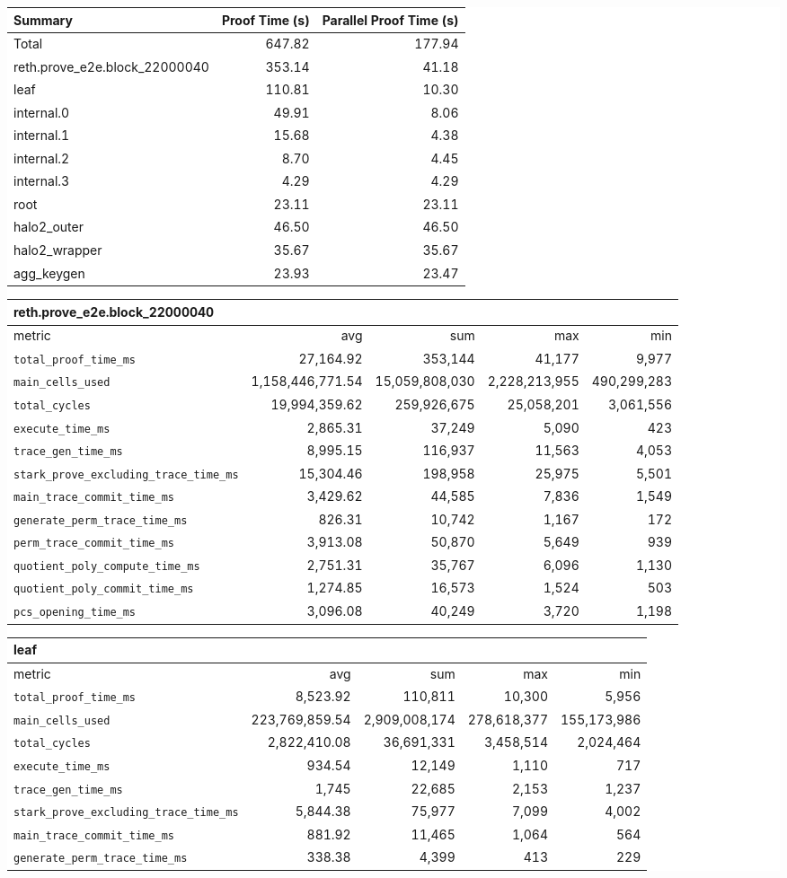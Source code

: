 | Summary | Proof Time (s) | Parallel Proof Time (s) |
|:---|---:|---:|
| Total |  647.82 |  177.94 |
| reth.prove_e2e.block_22000040 |  353.14 |  41.18 |
| leaf |  110.81 |  10.30 |
| internal.0 |  49.91 |  8.06 |
| internal.1 |  15.68 |  4.38 |
| internal.2 |  8.70 |  4.45 |
| internal.3 |  4.29 |  4.29 |
| root |  23.11 |  23.11 |
| halo2_outer |  46.50 |  46.50 |
| halo2_wrapper |  35.67 |  35.67 |
| agg_keygen |  23.93 |  23.47 |


| reth.prove_e2e.block_22000040 |||||
|:---|---:|---:|---:|---:|
|metric|avg|sum|max|min|
| `total_proof_time_ms ` |  27,164.92 |  353,144 |  41,177 |  9,977 |
| `main_cells_used     ` |  1,158,446,771.54 |  15,059,808,030 |  2,228,213,955 |  490,299,283 |
| `total_cycles        ` |  19,994,359.62 |  259,926,675 |  25,058,201 |  3,061,556 |
| `execute_time_ms     ` |  2,865.31 |  37,249 |  5,090 |  423 |
| `trace_gen_time_ms   ` |  8,995.15 |  116,937 |  11,563 |  4,053 |
| `stark_prove_excluding_trace_time_ms` |  15,304.46 |  198,958 |  25,975 |  5,501 |
| `main_trace_commit_time_ms` |  3,429.62 |  44,585 |  7,836 |  1,549 |
| `generate_perm_trace_time_ms` |  826.31 |  10,742 |  1,167 |  172 |
| `perm_trace_commit_time_ms` |  3,913.08 |  50,870 |  5,649 |  939 |
| `quotient_poly_compute_time_ms` |  2,751.31 |  35,767 |  6,096 |  1,130 |
| `quotient_poly_commit_time_ms` |  1,274.85 |  16,573 |  1,524 |  503 |
| `pcs_opening_time_ms ` |  3,096.08 |  40,249 |  3,720 |  1,198 |

| leaf |||||
|:---|---:|---:|---:|---:|
|metric|avg|sum|max|min|
| `total_proof_time_ms ` |  8,523.92 |  110,811 |  10,300 |  5,956 |
| `main_cells_used     ` |  223,769,859.54 |  2,909,008,174 |  278,618,377 |  155,173,986 |
| `total_cycles        ` |  2,822,410.08 |  36,691,331 |  3,458,514 |  2,024,464 |
| `execute_time_ms     ` |  934.54 |  12,149 |  1,110 |  717 |
| `trace_gen_time_ms   ` |  1,745 |  22,685 |  2,153 |  1,237 |
| `stark_prove_excluding_trace_time_ms` |  5,844.38 |  75,977 |  7,099 |  4,002 |
| `main_trace_commit_time_ms` |  881.92 |  11,465 |  1,064 |  564 |
| `generate_perm_trace_time_ms` |  338.38 |  4,399 |  413 |  229 |